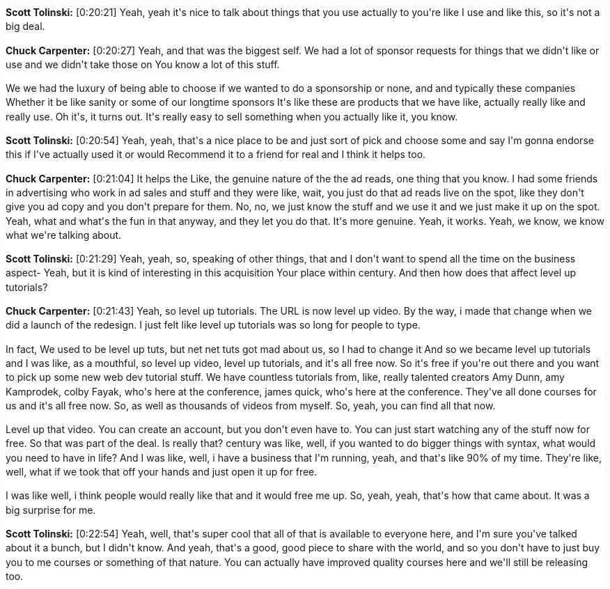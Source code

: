 **Scott Tolinski:** [0:20:21]
Yeah, yeah it's nice to talk about things that you use actually to you're like I use and like this, so it's not a big deal. 

**Chuck Carpenter:** [0:20:27]
Yeah, and that was the biggest self. We had a lot of sponsor requests for things that we didn't like or use and we didn't take those on You know a lot of this stuff. 

We we had the luxury of being able to choose if we wanted to do a sponsorship or none, and and typically these companies Whether it be like sanity or some of our longtime sponsors It's like these are products that we have like, actually really like and really use. Oh it's, it turns out. It's really easy to sell something when you actually like it, you know. 

**Scott Tolinski:** [0:20:54]
Yeah, yeah, that's a nice place to be and just sort of pick and choose some and say I'm gonna endorse this if I've actually used it or would Recommend it to a friend for real and I think it helps too. 

**Chuck Carpenter:** [0:21:04]
It helps the Like, the genuine nature of the the ad reads, one thing that you know. I had some friends in advertising who work in ad sales and stuff and they were like, wait, you just do that ad reads live on the spot, like they don't give you ad copy and you don't prepare for them. No, no, we just know the stuff and we use it and we just make it up on the spot. Yeah, what and what's the fun in that anyway, and they let you do that. It's more genuine. Yeah, it works. Yeah, we know, we know what we're talking about. 

**Scott Tolinski:** [0:21:29]
Yeah, yeah, so, speaking of other things, that and I don't want to spend all the time on the business aspect- Yeah, but it is kind of interesting in this acquisition Your place within century. And then how does that affect level up tutorials? 

**Chuck Carpenter:** [0:21:43]
Yeah, so level up tutorials. The URL is now level up video. By the way, i made that change when we did a launch of the redesign. I just felt like level up tutorials was so long for people to type. 

In fact, We used to be level up tuts, but net net tuts got mad about us, so I had to change it And so we became level up tutorials and I was like, as a mouthful, so level up video, level up tutorials, and it's all free now. So it's free if you're out there and you want to pick up some new web dev tutorial stuff. We have countless tutorials from, like, really talented creators Amy Dunn, amy Kamprodek, colby Fayak, who's here at the conference, james quick, who's here at the conference. They've all done courses for us and it's all free now. So, as well as thousands of videos from myself. So, yeah, you can find all that now. 

Level up that video. You can create an account, but you don't even have to. You can just start watching any of the stuff now for free. So that was part of the deal. Is really that? century was like, well, if you wanted to do bigger things with syntax, what would you need to have in life? And I was like, well, i have a business that I'm running, yeah, and that's like 90% of my time. They're like, well, what if we took that off your hands and just open it up for free. 

I was like well, i think people would really like that and it would free me up. So, yeah, yeah, that's how that came about. It was a big surprise for me. 

**Scott Tolinski:** [0:22:54]
Yeah, well, that's super cool that all of that is available to everyone here, and I'm sure you've talked about it a bunch, but I didn't know. And yeah, that's a good, good piece to share with the world, and so you don't have to just buy you to me courses or something of that nature. You can actually have improved quality courses here and we'll still be releasing too. 

